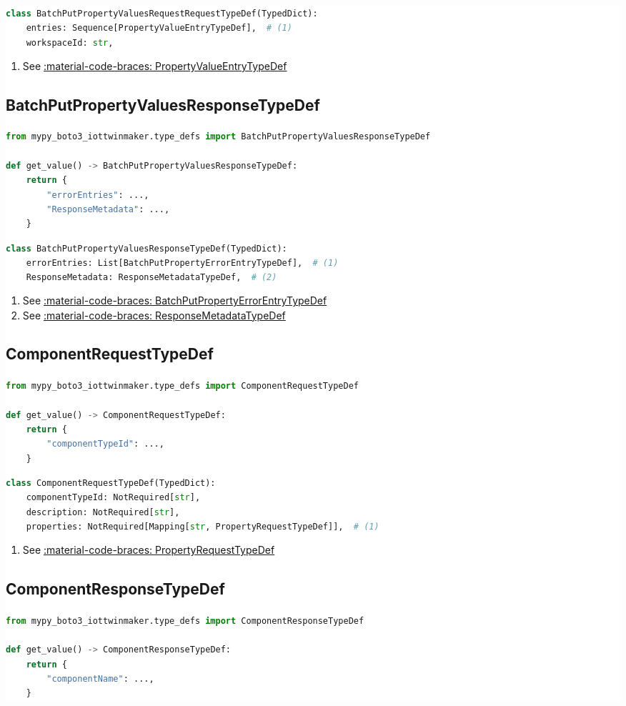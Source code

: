 ```python title="Definition"
class BatchPutPropertyValuesRequestRequestTypeDef(TypedDict):
    entries: Sequence[PropertyValueEntryTypeDef],  # (1)
    workspaceId: str,
```

1. See [:material-code-braces: PropertyValueEntryTypeDef](./type_defs.md#propertyvalueentrytypedef) 
## BatchPutPropertyValuesResponseTypeDef

```python title="Usage Example"
from mypy_boto3_iottwinmaker.type_defs import BatchPutPropertyValuesResponseTypeDef

def get_value() -> BatchPutPropertyValuesResponseTypeDef:
    return {
        "errorEntries": ...,
        "ResponseMetadata": ...,
    }
```

```python title="Definition"
class BatchPutPropertyValuesResponseTypeDef(TypedDict):
    errorEntries: List[BatchPutPropertyErrorEntryTypeDef],  # (1)
    ResponseMetadata: ResponseMetadataTypeDef,  # (2)
```

1. See [:material-code-braces: BatchPutPropertyErrorEntryTypeDef](./type_defs.md#batchputpropertyerrorentrytypedef) 
2. See [:material-code-braces: ResponseMetadataTypeDef](./type_defs.md#responsemetadatatypedef) 
## ComponentRequestTypeDef

```python title="Usage Example"
from mypy_boto3_iottwinmaker.type_defs import ComponentRequestTypeDef

def get_value() -> ComponentRequestTypeDef:
    return {
        "componentTypeId": ...,
    }
```

```python title="Definition"
class ComponentRequestTypeDef(TypedDict):
    componentTypeId: NotRequired[str],
    description: NotRequired[str],
    properties: NotRequired[Mapping[str, PropertyRequestTypeDef]],  # (1)
```

1. See [:material-code-braces: PropertyRequestTypeDef](./type_defs.md#propertyrequesttypedef) 
## ComponentResponseTypeDef

```python title="Usage Example"
from mypy_boto3_iottwinmaker.type_defs import ComponentResponseTypeDef

def get_value() -> ComponentResponseTypeDef:
    return {
        "componentName": ...,
    }
```

